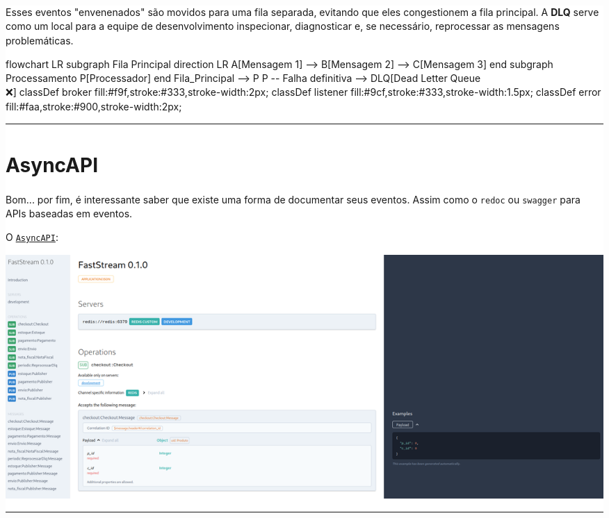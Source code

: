 Esses eventos "envenenados" são movidos para uma fila separada, evitando que eles congestionem a fila principal. A **DLQ** serve como um local para a equipe de desenvolvimento inspecionar, diagnosticar e, se necessário, reprocessar as mensagens problemáticas.

<div class="mermaid">
flowchart LR
    subgraph Fila Principal
        direction LR
        A[Mensagem 1] --> B[Mensagem 2] --> C[Mensagem 3]
    end
    subgraph Processamento
        P[Processador]
    end
    Fila_Principal --> P
    P -- Falha definitiva --> DLQ[Dead Letter Queue<br>❌]
    classDef broker fill:#f9f,stroke:#333,stroke-width:2px;
    classDef listener fill:#9cf,stroke:#333,stroke-width:1.5px;
    classDef error fill:#faa,stroke:#900,stroke-width:2px;
</div>

---

<style scoped>
img {
    width: 100%;
	filter: drop-shadow(0px 5px 15px var(--shadow));
}
</style>




# AsyncAPI

Bom... por fim, é interessante saber que existe uma forma de documentar seus eventos. Assim como o `redoc` ou `swagger` para APIs baseadas em eventos.

O [`AsyncAPI`](https://www.asyncapi.com/en):

![](print_async_00.png)

---